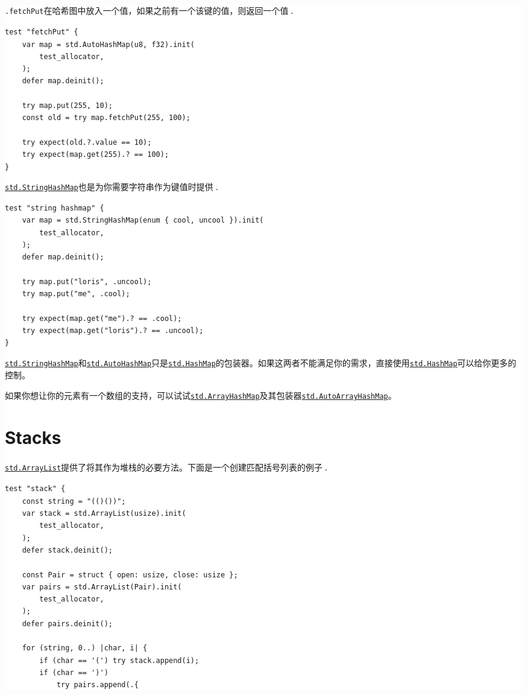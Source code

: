 `.fetchPut`在哈希图中放入一个值，如果之前有一个该键的值，则返回一个值 .

```zig
test "fetchPut" {
    var map = std.AutoHashMap(u8, f32).init(
        test_allocator,
    );
    defer map.deinit();

    try map.put(255, 10);
    const old = try map.fetchPut(255, 100);

    try expect(old.?.value == 10);
    try expect(map.get(255).? == 100);
}
```

[`std.StringHashMap`](https://ziglang.org/documentation/master/std/#A;std:StringHashMap)也是为你需要字符串作为键值时提供 .

```zig
test "string hashmap" {
    var map = std.StringHashMap(enum { cool, uncool }).init(
        test_allocator,
    );
    defer map.deinit();

    try map.put("loris", .uncool);
    try map.put("me", .cool);

    try expect(map.get("me").? == .cool);
    try expect(map.get("loris").? == .uncool);
}
```

[`std.StringHashMap`](https://ziglang.org/documentation/master/std/#A;std:StringHashMap)和[`std.AutoHashMap`](https://ziglang.org/documentation/master/std/#A;std:AutoHashMap)只是[`std.HashMap`](https://ziglang.org/documentation/master/std/#A;std:HashMap)的包装器。如果这两者不能满足你的需求，直接使用[`std.HashMap`](https://ziglang.org/documentation/master/std/#A;std:HashMap)可以给你更多的控制。

如果你想让你的元素有一个数组的支持，可以试试[`std.ArrayHashMap`](https://ziglang.org/documentation/master/std/#A;std:ArrayHashMap)及其包装器[`std.AutoArrayHashMap`](https://ziglang.org/documentation/master/std/#A;std:AutoArrayHashMap)。

# Stacks

[`std.ArrayList`](https://ziglang.org/documentation/master/std/#A;std:ArrayList)提供了将其作为堆栈的必要方法。下面是一个创建匹配括号列表的例子 .

```zig
test "stack" {
    const string = "(()())";
    var stack = std.ArrayList(usize).init(
        test_allocator,
    );
    defer stack.deinit();

    const Pair = struct { open: usize, close: usize };
    var pairs = std.ArrayList(Pair).init(
        test_allocator,
    );
    defer pairs.deinit();

    for (string, 0..) |char, i| {
        if (char == '(') try stack.append(i);
        if (char == ')')
            try pairs.append(.{
```